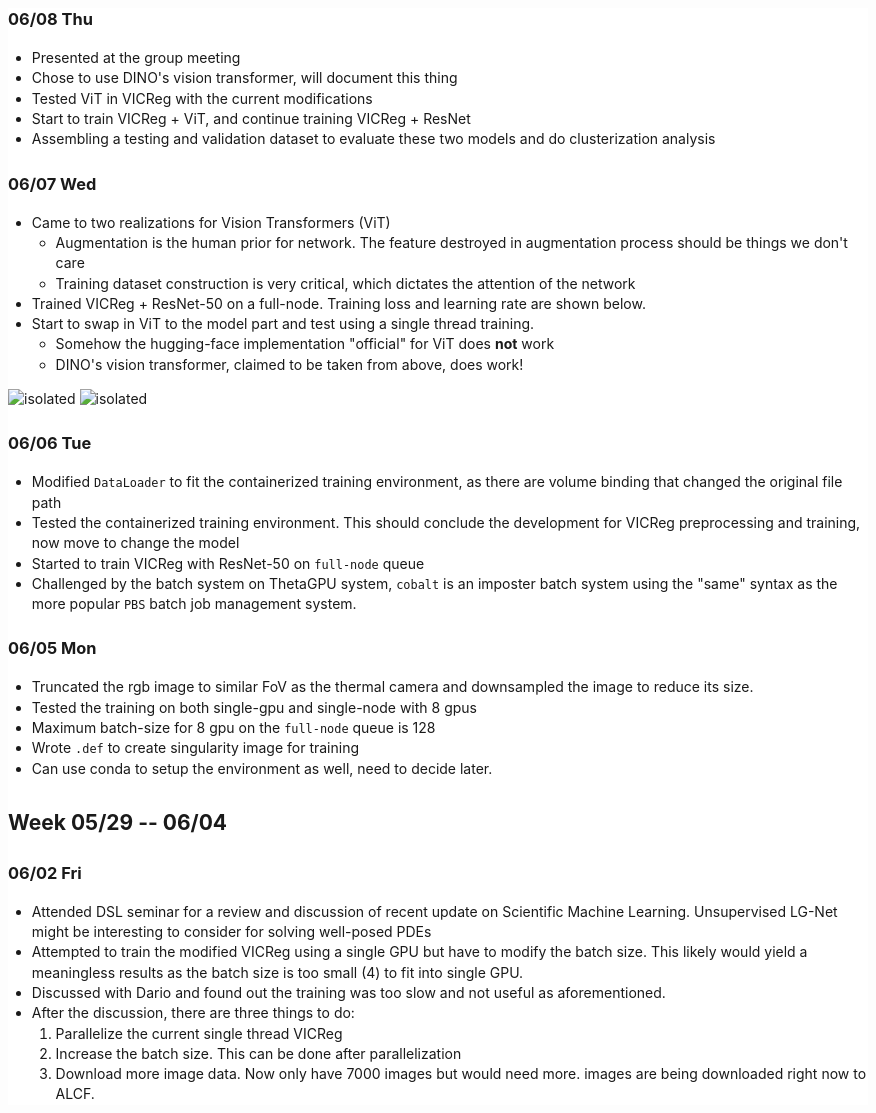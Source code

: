 ### 06/08 Thu

- Presented at the group meeting
- Chose to use DINO's vision transformer, will document this thing
- Tested ViT in VICReg with the current modifications
- Start to train VICReg + ViT, and continue training VICReg + ResNet
- Assembling a testing and validation dataset to evaluate these two models and do clusterization analysis

### 06/07 Wed

- Came to two realizations for Vision Transformers (ViT)
  - Augmentation is the human prior for network. The feature destroyed in
augmentation process should be things we don't care
  - Training dataset construction is very critical, which dictates the attention of the network
- Trained VICReg + ResNet-50 on a full-node. Training loss and learning rate are shown below.
- Start to swap in ViT to the model part and test using a single thread training.
  - Somehow the hugging-face implementation "official" for ViT does **not** work
  - DINO's vision transformer, claimed to be taken from above, does work!

<img src="./plots/ResNet_dist_loss.png" alt="isolated" width="800"/>
<img src="./plots/ResNet_dist_learninig_rate.png" alt="isolated" width="400"/>

### 06/06 Tue

- Modified `DataLoader` to fit the containerized training environment,
as there are volume binding that changed the original file path
- Tested the containerized training environment. This should conclude
the development for VICReg preprocessing and training, now move to change
the model
- Started to train VICReg with ResNet-50 on `full-node` queue
- Challenged by the batch system on ThetaGPU system, `cobalt` is an imposter
batch system using the "same" syntax as the more popular `PBS` batch job
management system.

### 06/05 Mon

- Truncated the rgb image to similar FoV as the thermal camera and downsampled
the image to reduce its size.
- Tested the training on both single-gpu and single-node with 8 gpus
- Maximum batch-size for 8 gpu on  the `full-node` queue is 128
- Wrote `.def` to create singularity image for training
- Can use conda to setup the environment as well, need to decide later.

## Week 05/29 -- 06/04

### 06/02 Fri

- Attended DSL seminar for a review and discussion of recent update on Scientific Machine Learning.
Unsupervised LG-Net might be interesting to consider for solving well-posed PDEs
- Attempted to train the modified VICReg using a single GPU but have to modify the batch size. This 
likely would yield a meaningless results as the batch size is too small (4) to fit into single GPU.
- Discussed with Dario and found out the training was too slow and not useful as aforementioned.
- After the discussion, there are three things to do:
  1. Parallelize the current single thread VICReg
  2. Increase the batch size. This can be done after parallelization
  3. Download more image data. Now only have 7000 images but would need more.
  images are being downloaded right now to ALCF.
